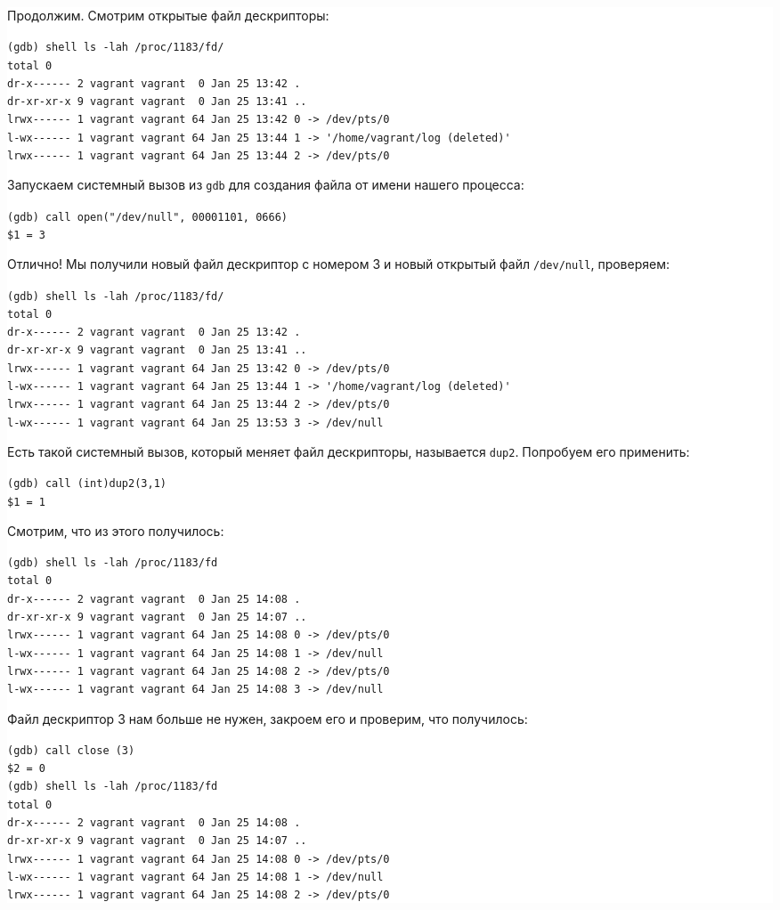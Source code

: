 Продолжим. Смотрим открытые файл дескрипторы:
```
(gdb) shell ls -lah /proc/1183/fd/
total 0
dr-x------ 2 vagrant vagrant  0 Jan 25 13:42 .
dr-xr-xr-x 9 vagrant vagrant  0 Jan 25 13:41 ..
lrwx------ 1 vagrant vagrant 64 Jan 25 13:42 0 -> /dev/pts/0
l-wx------ 1 vagrant vagrant 64 Jan 25 13:44 1 -> '/home/vagrant/log (deleted)'
lrwx------ 1 vagrant vagrant 64 Jan 25 13:44 2 -> /dev/pts/0
```

Запускаем системный вызов из `gdb` для создания файла от имени нашего процесса:
```
(gdb) call open("/dev/null", 00001101, 0666)
$1 = 3
```

Отлично! Мы получили новый файл дескриптор с номером 3 и новый открытый файл `/dev/null`, проверяем:
```
(gdb) shell ls -lah /proc/1183/fd/
total 0
dr-x------ 2 vagrant vagrant  0 Jan 25 13:42 .
dr-xr-xr-x 9 vagrant vagrant  0 Jan 25 13:41 ..
lrwx------ 1 vagrant vagrant 64 Jan 25 13:42 0 -> /dev/pts/0
l-wx------ 1 vagrant vagrant 64 Jan 25 13:44 1 -> '/home/vagrant/log (deleted)'
lrwx------ 1 vagrant vagrant 64 Jan 25 13:44 2 -> /dev/pts/0
l-wx------ 1 vagrant vagrant 64 Jan 25 13:53 3 -> /dev/null
```

Есть такой системный вызов, который меняет файл дескрипторы, называется `dup2`. Попробуем его применить:
```
(gdb) call (int)dup2(3,1)
$1 = 1
```

Смотрим, что из этого получилось:
```
(gdb) shell ls -lah /proc/1183/fd
total 0
dr-x------ 2 vagrant vagrant  0 Jan 25 14:08 .
dr-xr-xr-x 9 vagrant vagrant  0 Jan 25 14:07 ..
lrwx------ 1 vagrant vagrant 64 Jan 25 14:08 0 -> /dev/pts/0
l-wx------ 1 vagrant vagrant 64 Jan 25 14:08 1 -> /dev/null
lrwx------ 1 vagrant vagrant 64 Jan 25 14:08 2 -> /dev/pts/0
l-wx------ 1 vagrant vagrant 64 Jan 25 14:08 3 -> /dev/null
```

Файл дескриптор 3 нам больше не нужен, закроем его и проверим, что получилось:
```
(gdb) call close (3)
$2 = 0
(gdb) shell ls -lah /proc/1183/fd
total 0
dr-x------ 2 vagrant vagrant  0 Jan 25 14:08 .
dr-xr-xr-x 9 vagrant vagrant  0 Jan 25 14:07 ..
lrwx------ 1 vagrant vagrant 64 Jan 25 14:08 0 -> /dev/pts/0
l-wx------ 1 vagrant vagrant 64 Jan 25 14:08 1 -> /dev/null
lrwx------ 1 vagrant vagrant 64 Jan 25 14:08 2 -> /dev/pts/0
```
